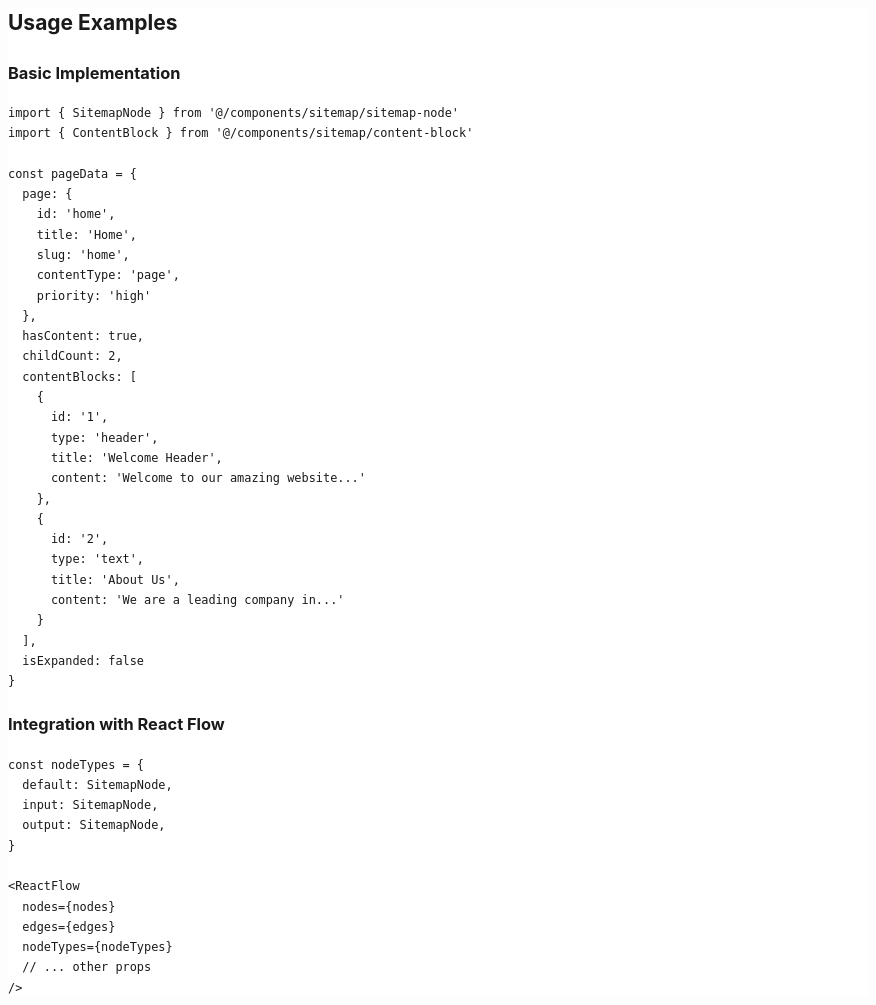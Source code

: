 ## Usage Examples

### Basic Implementation
```tsx
import { SitemapNode } from '@/components/sitemap/sitemap-node'
import { ContentBlock } from '@/components/sitemap/content-block'

const pageData = {
  page: {
    id: 'home',
    title: 'Home',
    slug: 'home',
    contentType: 'page',
    priority: 'high'
  },
  hasContent: true,
  childCount: 2,
  contentBlocks: [
    {
      id: '1',
      type: 'header',
      title: 'Welcome Header',
      content: 'Welcome to our amazing website...'
    },
    {
      id: '2', 
      type: 'text',
      title: 'About Us',
      content: 'We are a leading company in...'
    }
  ],
  isExpanded: false
}
```

### Integration with React Flow
```tsx
const nodeTypes = {
  default: SitemapNode,
  input: SitemapNode,
  output: SitemapNode,
}

<ReactFlow 
  nodes={nodes}
  edges={edges}
  nodeTypes={nodeTypes}
  // ... other props
/>
```
